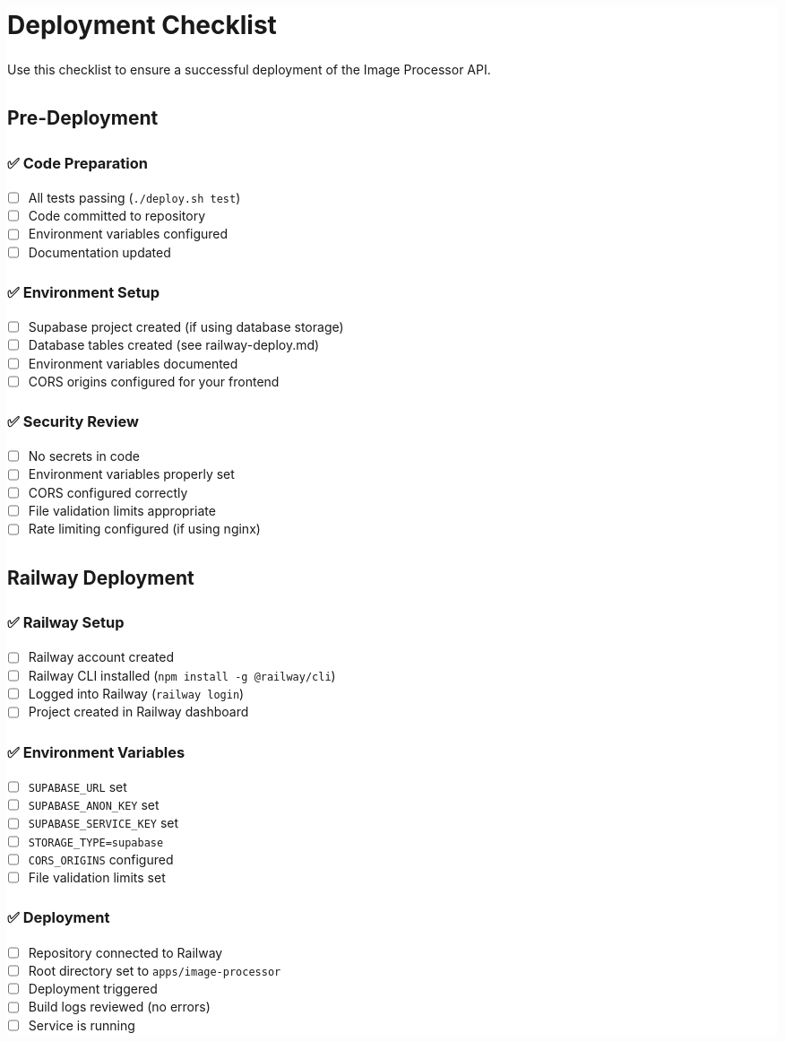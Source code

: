 # Deployment Checklist

Use this checklist to ensure a successful deployment of the Image Processor API.

## Pre-Deployment

### ✅ Code Preparation
- [ ] All tests passing (`./deploy.sh test`)
- [ ] Code committed to repository
- [ ] Environment variables configured
- [ ] Documentation updated

### ✅ Environment Setup
- [ ] Supabase project created (if using database storage)
- [ ] Database tables created (see railway-deploy.md)
- [ ] Environment variables documented
- [ ] CORS origins configured for your frontend

### ✅ Security Review
- [ ] No secrets in code
- [ ] Environment variables properly set
- [ ] CORS configured correctly
- [ ] File validation limits appropriate
- [ ] Rate limiting configured (if using nginx)

## Railway Deployment

### ✅ Railway Setup
- [ ] Railway account created
- [ ] Railway CLI installed (`npm install -g @railway/cli`)
- [ ] Logged into Railway (`railway login`)
- [ ] Project created in Railway dashboard

### ✅ Environment Variables
- [ ] `SUPABASE_URL` set
- [ ] `SUPABASE_ANON_KEY` set
- [ ] `SUPABASE_SERVICE_KEY` set
- [ ] `STORAGE_TYPE=supabase`
- [ ] `CORS_ORIGINS` configured
- [ ] File validation limits set

### ✅ Deployment
- [ ] Repository connected to Railway
- [ ] Root directory set to `apps/image-processor`
- [ ] Deployment triggered
- [ ] Build logs reviewed (no errors)
- [ ] Service is running
